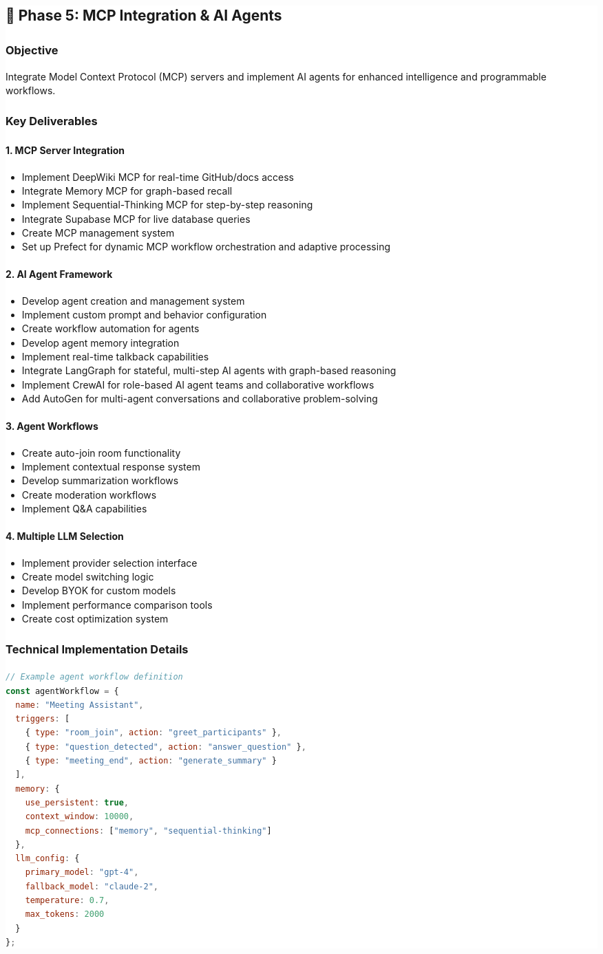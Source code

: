 
## 🔌 Phase 5: MCP Integration & AI Agents 

### Objective
Integrate Model Context Protocol (MCP) servers and implement AI agents for enhanced intelligence and programmable workflows.

### Key Deliverables

#### 1. MCP Server Integration
- Implement DeepWiki MCP for real-time GitHub/docs access
- Integrate Memory MCP for graph-based recall
- Implement Sequential-Thinking MCP for step-by-step reasoning
- Integrate Supabase MCP for live database queries
- Create MCP management system
- Set up Prefect for dynamic MCP workflow orchestration and adaptive processing

#### 2. AI Agent Framework
- Develop agent creation and management system
- Implement custom prompt and behavior configuration
- Create workflow automation for agents
- Develop agent memory integration
- Implement real-time talkback capabilities
- Integrate LangGraph for stateful, multi-step AI agents with graph-based reasoning
- Implement CrewAI for role-based AI agent teams and collaborative workflows
- Add AutoGen for multi-agent conversations and collaborative problem-solving

#### 3. Agent Workflows
- Create auto-join room functionality
- Implement contextual response system
- Develop summarization workflows
- Create moderation workflows
- Implement Q&A capabilities

#### 4. Multiple LLM Selection
- Implement provider selection interface
- Create model switching logic
- Develop BYOK for custom models
- Implement performance comparison tools
- Create cost optimization system

### Technical Implementation Details
```javascript
// Example agent workflow definition
const agentWorkflow = {
  name: "Meeting Assistant",
  triggers: [
    { type: "room_join", action: "greet_participants" },
    { type: "question_detected", action: "answer_question" },
    { type: "meeting_end", action: "generate_summary" }
  ],
  memory: {
    use_persistent: true,
    context_window: 10000,
    mcp_connections: ["memory", "sequential-thinking"]
  },
  llm_config: {
    primary_model: "gpt-4",
    fallback_model: "claude-2",
    temperature: 0.7,
    max_tokens: 2000
  }
};
```